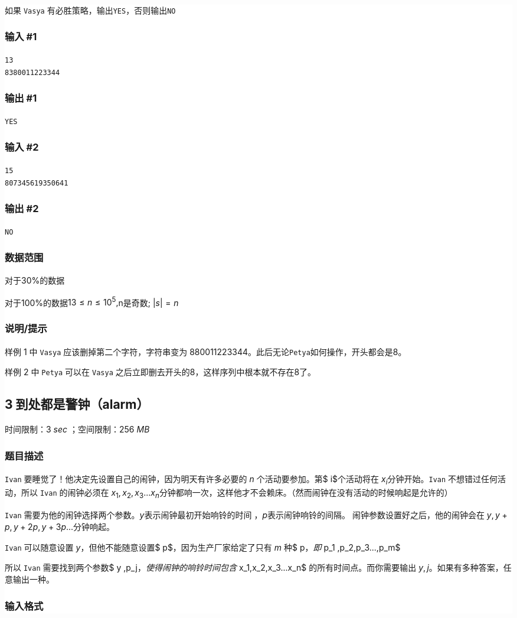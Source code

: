 如果 `Vasya` 有必胜策略，输出`YES`，否则输出`NO`

### **输入 #1**

```
13
8380011223344
```

### **输出 #1**

```
YES
```

### **输入 #2**

```
15
807345619350641
```

### **输出 #2**

```
NO
```

### 数据范围

对于$30\%$的数据

对于$100 \%$的数据$13 \leq n \leq 10^5 ,$n是奇数; $|s|=n$

### 说明/提示

样例 1 中 `Vasya` 应该删掉第二个字符，字符串变为 $880011223344$。此后无论`Petya`如何操作，开头都会是$8$。

样例 2 中 `Petya` 可以在 `Vasya` 之后立即删去开头的$8$，这样序列中根本就不存在$8$了。

<div STYLE="page-break-after: always;"></div> 

## 3  **到处都是警钟**（alarm）
时间限制：$3 \ sec$ ；空间限制：$256\  MB$

### 题目描述

`Ivan` 要睡觉了！他决定先设置自己的闹钟，因为明天有许多必要的 $n$ 个活动要参加。第$ i$个活动将在 $x_i$分钟开始。`Ivan` 不想错过任何活动，所以 `Ivan` 的闹钟必须在 $x_1,x_2,x_3...x_n$分钟都响一次，这样他才不会赖床。（然而闹钟在没有活动的时候响起是允许的）

`Ivan` 需要为他的闹钟选择两个参数。$y$表示闹钟最初开始响铃的时间 ，$p$表示闹钟响铃的间隔。 闹钟参数设置好之后，他的闹钟会在 $y ,y+p,y+2p,y+3p...$分钟响起。

`Ivan` 可以随意设置 $y$，但他不能随意设置$ p$，因为生产厂家给定了只有 $m$ 种$ p$，即$ p_1 ,p_2,p_3...,p_m$

所以 `Ivan` 需要找到两个参数$ y ,p_j$，使得闹钟的响铃时间包含$ x_1,x_2,x_3...x_n$ 的所有时间点。而你需要输出 $y,j$。如果有多种答案，任意输出一种。

### 输入格式
